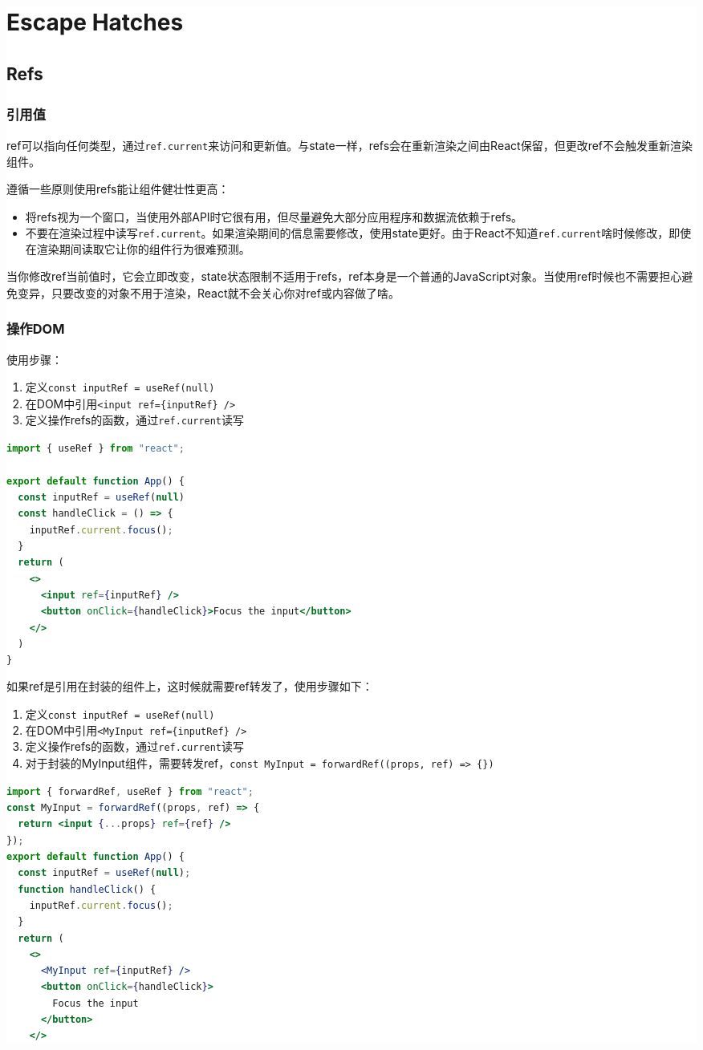# Escape Hatches

## Refs

### 引用值

ref可以指向任何类型，通过`ref.current`来访问和更新值。与state一样，refs会在重新渲染之间由React保留，但更改ref不会触发重新渲染组件。

遵循一些原则使用refs能让组件健壮性更高：

- 将refs视为一个窗口，当使用外部API时它很有用，但尽量避免大部分应用程序和数据流依赖于refs。
- 不要在渲染过程中读写`ref.current`。如果渲染期间的信息需要修改，使用state更好。由于React不知道`ref.current`啥时候修改，即使在渲染期间读取它让你的组件行为很难预测。

当你修改ref当前值时，它会立即改变，state状态限制不适用于refs，ref本身是一个普通的JavaScript对象。当使用ref时候也不需要担心避免变异，只要改变的对象不用于渲染，React就不会关心你对ref或内容做了啥。

### 操作DOM

使用步骤：

1. 定义`const inputRef = useRef(null)`
2. 在DOM中引用`<input ref={inputRef} />`
3. 定义操作refs的函数，通过`ref.current`读写

```jsx
import { useRef } from "react";

export default function App() {
  const inputRef = useRef(null)
  const handleClick = () => {
    inputRef.current.focus();
  }
  return (
    <>
      <input ref={inputRef} />
      <button onClick={handleClick}>Focus the input</button>
    </>
  )
}
```

如果ref是引用在封装的组件上，这时候就需要ref转发了，使用步骤如下：

1. 定义`const inputRef = useRef(null)`
2. 在DOM中引用`<MyInput ref={inputRef} />`
3. 定义操作refs的函数，通过`ref.current`读写
4. 对于封装的MyInput组件，需要转发ref，`const MyInput = forwardRef((props, ref) => {})`

```jsx
import { forwardRef, useRef } from "react";
const MyInput = forwardRef((props, ref) => {
  return <input {...props} ref={ref} />
});
export default function App() {
  const inputRef = useRef(null);
  function handleClick() {
    inputRef.current.focus();
  }
  return (
    <>
      <MyInput ref={inputRef} />
      <button onClick={handleClick}>
        Focus the input
      </button>
    </>
```